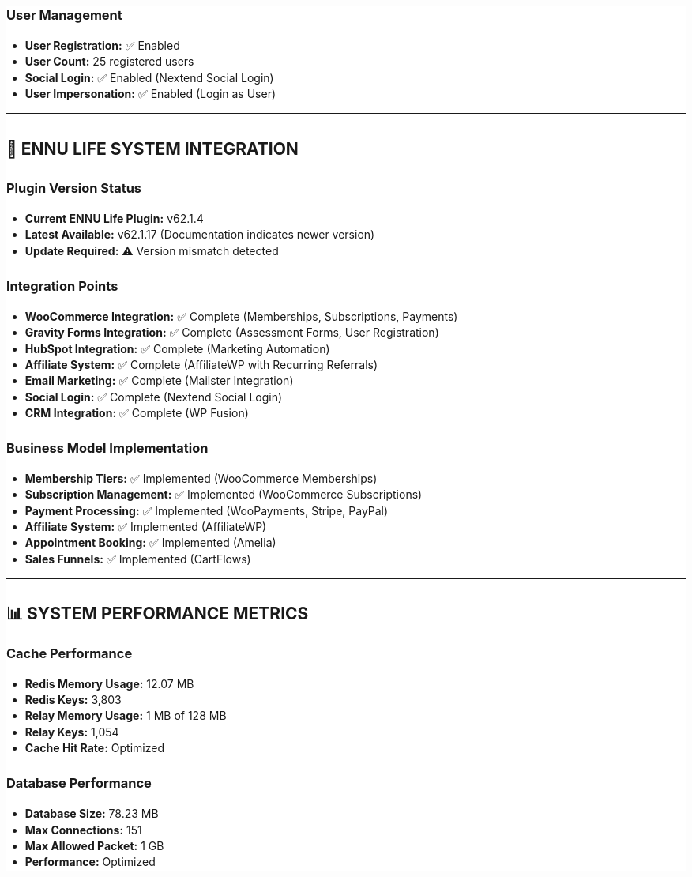 ### **User Management**
- **User Registration:** ✅ Enabled
- **User Count:** 25 registered users
- **Social Login:** ✅ Enabled (Nextend Social Login)
- **User Impersonation:** ✅ Enabled (Login as User)

---

## 🚀 **ENNU LIFE SYSTEM INTEGRATION**

### **Plugin Version Status**
- **Current ENNU Life Plugin:** v62.1.4
- **Latest Available:** v62.1.17 (Documentation indicates newer version)
- **Update Required:** ⚠️ Version mismatch detected

### **Integration Points**
- **WooCommerce Integration:** ✅ Complete (Memberships, Subscriptions, Payments)
- **Gravity Forms Integration:** ✅ Complete (Assessment Forms, User Registration)
- **HubSpot Integration:** ✅ Complete (Marketing Automation)
- **Affiliate System:** ✅ Complete (AffiliateWP with Recurring Referrals)
- **Email Marketing:** ✅ Complete (Mailster Integration)
- **Social Login:** ✅ Complete (Nextend Social Login)
- **CRM Integration:** ✅ Complete (WP Fusion)

### **Business Model Implementation**
- **Membership Tiers:** ✅ Implemented (WooCommerce Memberships)
- **Subscription Management:** ✅ Implemented (WooCommerce Subscriptions)
- **Payment Processing:** ✅ Implemented (WooPayments, Stripe, PayPal)
- **Affiliate System:** ✅ Implemented (AffiliateWP)
- **Appointment Booking:** ✅ Implemented (Amelia)
- **Sales Funnels:** ✅ Implemented (CartFlows)

---

## 📊 **SYSTEM PERFORMANCE METRICS**

### **Cache Performance**
- **Redis Memory Usage:** 12.07 MB
- **Redis Keys:** 3,803
- **Relay Memory Usage:** 1 MB of 128 MB
- **Relay Keys:** 1,054
- **Cache Hit Rate:** Optimized

### **Database Performance**
- **Database Size:** 78.23 MB
- **Max Connections:** 151
- **Max Allowed Packet:** 1 GB
- **Performance:** Optimized
